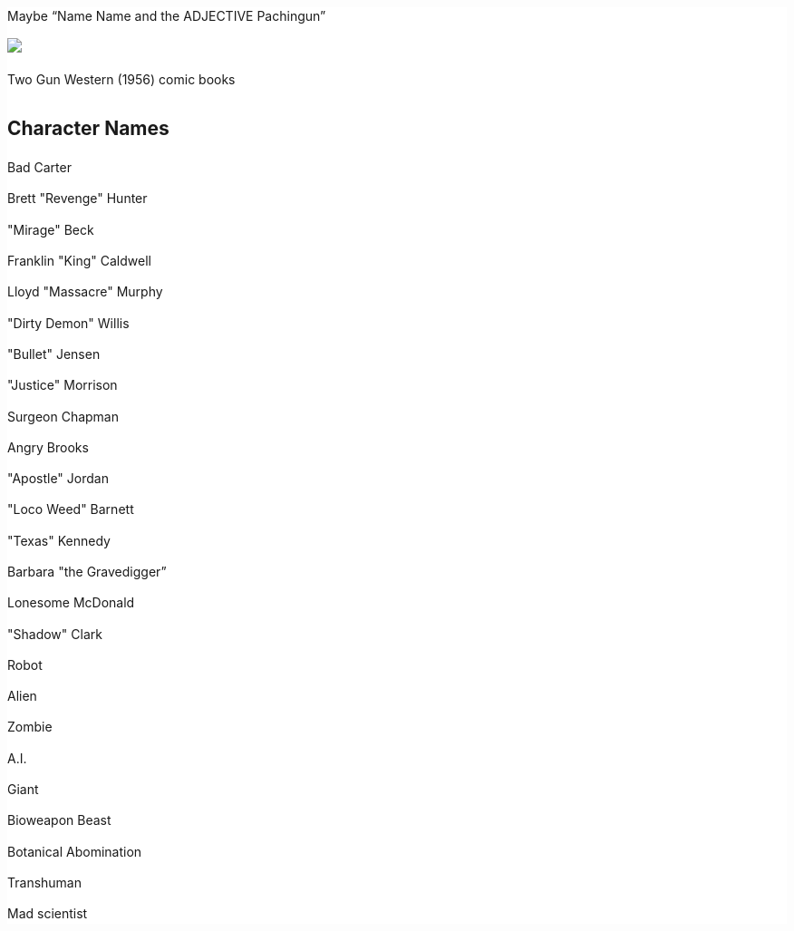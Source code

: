   

Maybe “Name Name and the ADJECTIVE Pachingun”

![](https://d1466nnw0ex81e.cloudfront.net/n_iv/600/1093737.jpg)

Two Gun Western (1956) comic books

  

  

## Character Names

Bad Carter

Brett "Revenge" Hunter

"Mirage" Beck

Franklin "King" Caldwell

Lloyd "Massacre" Murphy

"Dirty Demon" Willis

"Bullet" Jensen

"Justice" Morrison

Surgeon Chapman

Angry Brooks

"Apostle" Jordan

"Loco Weed" Barnett

"Texas" Kennedy

Barbara "the Gravedigger”

Lonesome McDonald

"Shadow" Clark

  

Robot

Alien

Zombie

A.I.

Giant

Bioweapon Beast

Botanical Abomination

Transhuman

Mad scientist
